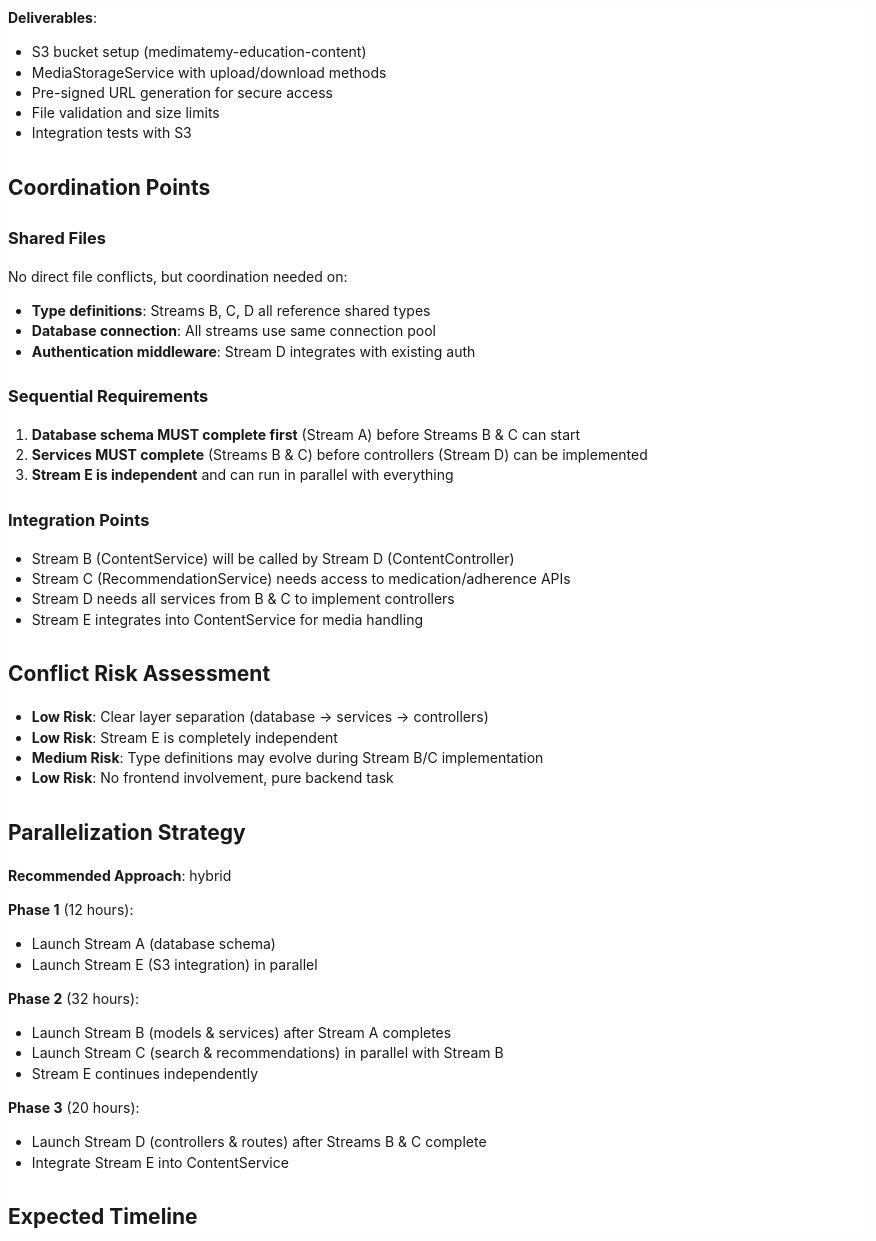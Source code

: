 **Deliverables**:
- S3 bucket setup (medimatemy-education-content)
- MediaStorageService with upload/download methods
- Pre-signed URL generation for secure access
- File validation and size limits
- Integration tests with S3

## Coordination Points

### Shared Files
No direct file conflicts, but coordination needed on:
- **Type definitions**: Streams B, C, D all reference shared types
- **Database connection**: All streams use same connection pool
- **Authentication middleware**: Stream D integrates with existing auth

### Sequential Requirements
1. **Database schema MUST complete first** (Stream A) before Streams B & C can start
2. **Services MUST complete** (Streams B & C) before controllers (Stream D) can be implemented
3. **Stream E is independent** and can run in parallel with everything

### Integration Points
- Stream B (ContentService) will be called by Stream D (ContentController)
- Stream C (RecommendationService) needs access to medication/adherence APIs
- Stream D needs all services from B & C to implement controllers
- Stream E integrates into ContentService for media handling

## Conflict Risk Assessment
- **Low Risk**: Clear layer separation (database → services → controllers)
- **Low Risk**: Stream E is completely independent
- **Medium Risk**: Type definitions may evolve during Stream B/C implementation
- **Low Risk**: No frontend involvement, pure backend task

## Parallelization Strategy

**Recommended Approach**: hybrid

**Phase 1** (12 hours):
- Launch Stream A (database schema)
- Launch Stream E (S3 integration) in parallel

**Phase 2** (32 hours):
- Launch Stream B (models & services) after Stream A completes
- Launch Stream C (search & recommendations) in parallel with Stream B
- Stream E continues independently

**Phase 3** (20 hours):
- Launch Stream D (controllers & routes) after Streams B & C complete
- Integrate Stream E into ContentService

## Expected Timeline
